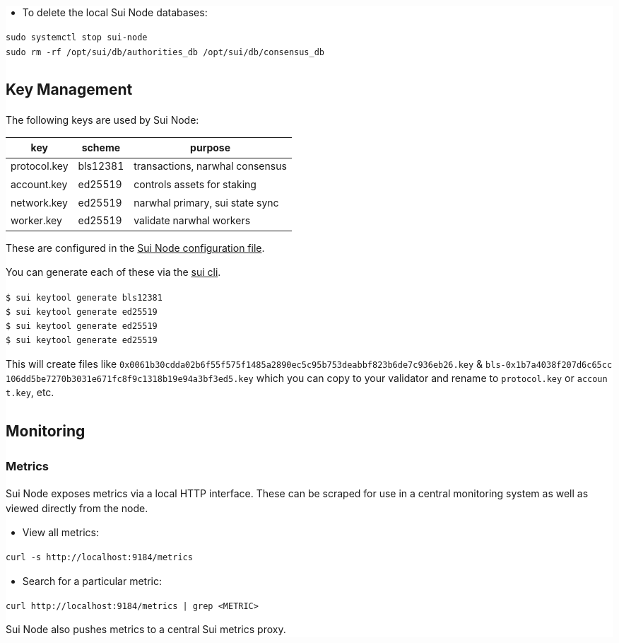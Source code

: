 - To delete the local Sui Node databases:

```shell
sudo systemctl stop sui-node
sudo rm -rf /opt/sui/db/authorities_db /opt/sui/db/consensus_db
```

## Key Management

The following keys are used by Sui Node:

| key          | scheme   | purpose                         |
| ------------ | -------- | ------------------------------- |
| protocol.key | bls12381 | transactions, narwhal consensus |
| account.key  | ed25519  | controls assets for staking     |
| network.key  | ed25519  | narwhal primary, sui state sync |
| worker.key   | ed25519  | validate narwhal workers        |

These are configured in the [Sui Node configuration file](#configuration).

You can generate each of these via the [sui cli](https://docs.sui.io/guides/developer/getting-started/sui-install).

```
$ sui keytool generate bls12381
$ sui keytool generate ed25519
$ sui keytool generate ed25519
$ sui keytool generate ed25519
```

This will create files like `0x0061b30cdda02b6f55f575f1485a2890ec5c95b753deabbf823b6de7c936eb26.key` & `bls-0x1b7a4038f207d6c65cc106dd5be7270b3031e671fc8f9c1318b19e94a3bf3ed5.key`
which you can copy to your validator and rename to `protocol.key` or `account.key`, etc.

## Monitoring

### Metrics

Sui Node exposes metrics via a local HTTP interface. These can be scraped for use in a central monitoring system as well as viewed directly from the node.

- View all metrics:

```shell
curl -s http://localhost:9184/metrics
```

- Search for a particular metric:

```shell
curl http://localhost:9184/metrics | grep <METRIC>
```

Sui Node also pushes metrics to a central Sui metrics proxy.
